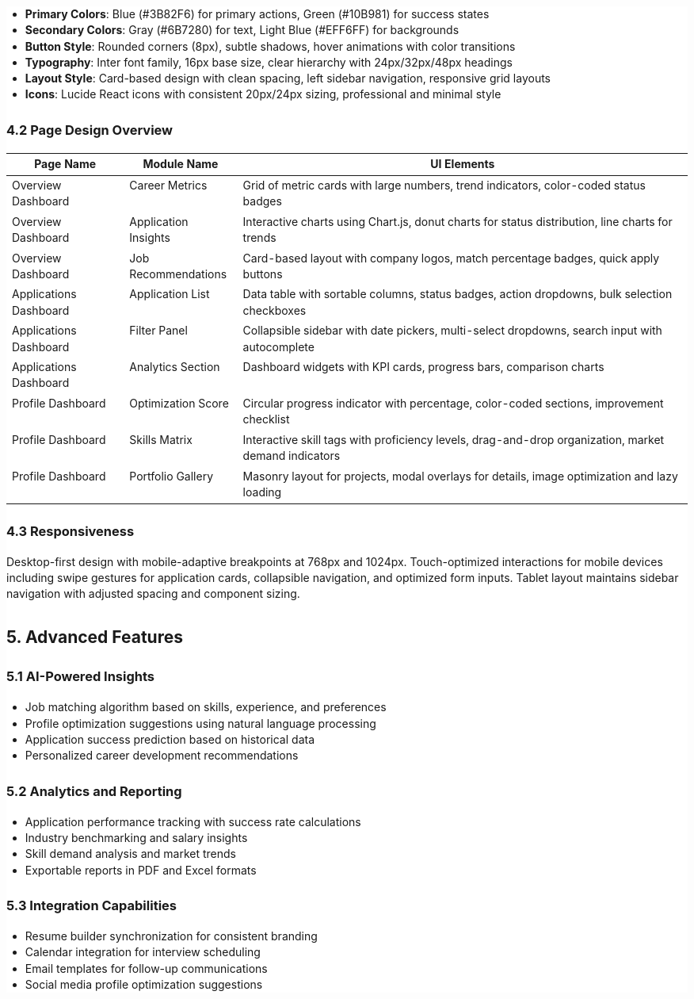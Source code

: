 - **Primary Colors**: Blue (#3B82F6) for primary actions, Green (#10B981) for success states
- **Secondary Colors**: Gray (#6B7280) for text, Light Blue (#EFF6FF) for backgrounds
- **Button Style**: Rounded corners (8px), subtle shadows, hover animations with color transitions
- **Typography**: Inter font family, 16px base size, clear hierarchy with 24px/32px/48px headings
- **Layout Style**: Card-based design with clean spacing, left sidebar navigation, responsive grid layouts
- **Icons**: Lucide React icons with consistent 20px/24px sizing, professional and minimal style

### 4.2 Page Design Overview

| Page Name | Module Name | UI Elements |
|-----------|-------------|-------------|
| Overview Dashboard | Career Metrics | Grid of metric cards with large numbers, trend indicators, color-coded status badges |
| Overview Dashboard | Application Insights | Interactive charts using Chart.js, donut charts for status distribution, line charts for trends |
| Overview Dashboard | Job Recommendations | Card-based layout with company logos, match percentage badges, quick apply buttons |
| Applications Dashboard | Application List | Data table with sortable columns, status badges, action dropdowns, bulk selection checkboxes |
| Applications Dashboard | Filter Panel | Collapsible sidebar with date pickers, multi-select dropdowns, search input with autocomplete |
| Applications Dashboard | Analytics Section | Dashboard widgets with KPI cards, progress bars, comparison charts |
| Profile Dashboard | Optimization Score | Circular progress indicator with percentage, color-coded sections, improvement checklist |
| Profile Dashboard | Skills Matrix | Interactive skill tags with proficiency levels, drag-and-drop organization, market demand indicators |
| Profile Dashboard | Portfolio Gallery | Masonry layout for projects, modal overlays for details, image optimization and lazy loading |

### 4.3 Responsiveness

Desktop-first design with mobile-adaptive breakpoints at 768px and 1024px. Touch-optimized interactions for mobile devices including swipe gestures for application cards, collapsible navigation, and optimized form inputs. Tablet layout maintains sidebar navigation with adjusted spacing and component sizing.

## 5. Advanced Features

### 5.1 AI-Powered Insights
- Job matching algorithm based on skills, experience, and preferences
- Profile optimization suggestions using natural language processing
- Application success prediction based on historical data
- Personalized career development recommendations

### 5.2 Analytics and Reporting
- Application performance tracking with success rate calculations
- Industry benchmarking and salary insights
- Skill demand analysis and market trends
- Exportable reports in PDF and Excel formats

### 5.3 Integration Capabilities
- Resume builder synchronization for consistent branding
- Calendar integration for interview scheduling
- Email templates for follow-up communications
- Social media profile optimization suggestions
